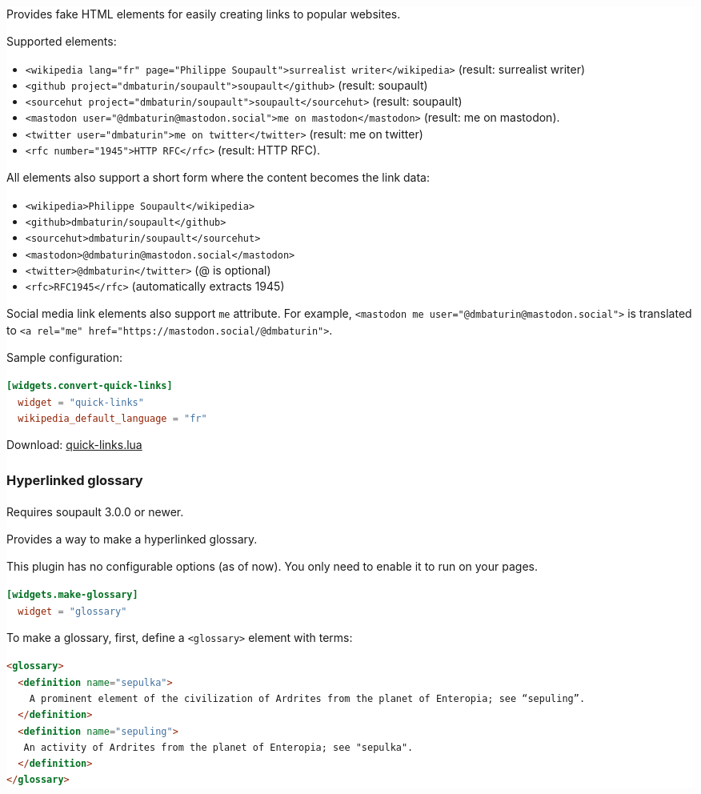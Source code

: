 Provides fake HTML elements for easily creating links to popular websites.

Supported elements:

* `<wikipedia lang="fr" page="Philippe Soupault">surrealist writer</wikipedia>` (result: <wikipedia lang="fr" page="Philippe Soupault">surrealist writer</wikipedia>)
* `<github project="dmbaturin/soupault">soupault</github>` (result: <github project="dmbaturin/soupault">soupault</github>)
* `<sourcehut project="dmbaturin/soupault">soupault</sourcehut>` (result: <sourcehut project="dmbaturin/soupault">soupault</sourcehut>)
* `<mastodon user="@dmbaturin@mastodon.social">me on mastodon</mastodon>` (result: <mastodon user="@dmbaturin@mastodon.social">me on mastodon</mastodon>).
* `<twitter user="dmbaturin">me on twitter</twitter>` (result: <twitter user="dmbaturin">me on twitter</twitter>)
* `<rfc number="1945">HTTP RFC</rfc>` (result: <rfc number="1945">HTTP RFC</rfc>).

All elements also support a short form where the content becomes the link data:
* `<wikipedia>Philippe Soupault</wikipedia>`
* `<github>dmbaturin/soupault</github>`
* `<sourcehut>dmbaturin/soupault</sourcehut>`
* `<mastodon>@dmbaturin@mastodon.social</mastodon>`
* `<twitter>@dmbaturin</twitter>` (@ is optional)
* `<rfc>RFC1945</rfc>` (automatically extracts 1945)

Social media link elements also support `me` attribute. For example, `<mastodon me user="@dmbaturin@mastodon.social">`
is translated to `<a rel="me" href="https://mastodon.social/@dmbaturin">`.

Sample configuration:

```toml
[widgets.convert-quick-links]
  widget = "quick-links"
  wikipedia_default_language = "fr"
```

Download: [quick-links.lua](/files/plugins/quick-links.lua)

### Hyperlinked glossary

Requires soupault 3.0.0 or newer.

Provides a way to make a hyperlinked glossary.

This plugin has no configurable options (as of now). You only need to enable it to run on your pages.

```toml
[widgets.make-glossary]
  widget = "glossary"
```

To make a glossary, first, define a `<glossary>` element with terms:

```html
<glossary>
  <definition name="sepulka">
    A prominent element of the civilization of Ardrites from the planet of Enteropia; see “sepuling”.
  </definition>
  <definition name="sepuling">
   An activity of Ardrites from the planet of Enteropia; see "sepulka".
  </definition>
</glossary>
```
